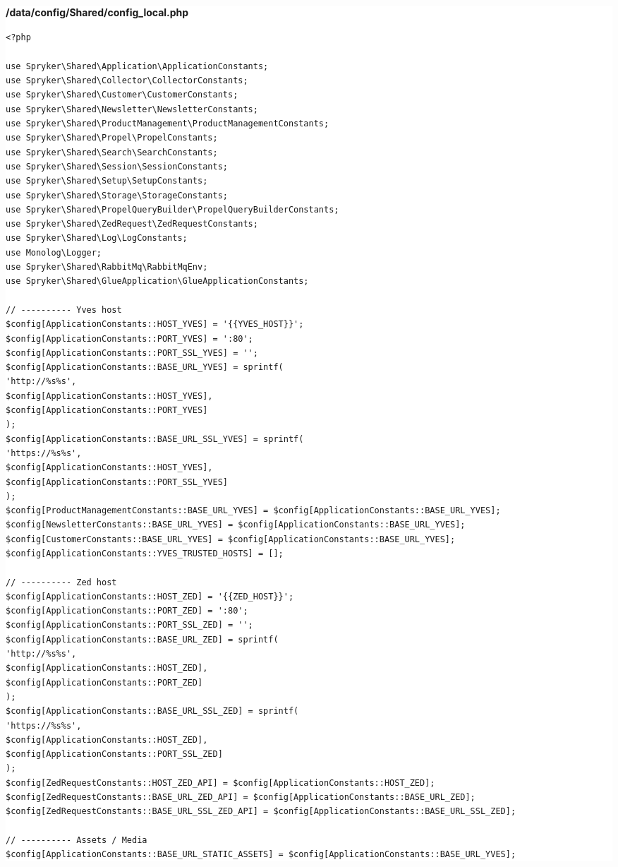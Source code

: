 **/data/config/Shared/config_local.php**
    
```
<?php

use Spryker\Shared\Application\ApplicationConstants;
use Spryker\Shared\Collector\CollectorConstants;
use Spryker\Shared\Customer\CustomerConstants;
use Spryker\Shared\Newsletter\NewsletterConstants;
use Spryker\Shared\ProductManagement\ProductManagementConstants;
use Spryker\Shared\Propel\PropelConstants;
use Spryker\Shared\Search\SearchConstants;
use Spryker\Shared\Session\SessionConstants;
use Spryker\Shared\Setup\SetupConstants;
use Spryker\Shared\Storage\StorageConstants;
use Spryker\Shared\PropelQueryBuilder\PropelQueryBuilderConstants;
use Spryker\Shared\ZedRequest\ZedRequestConstants;
use Spryker\Shared\Log\LogConstants;
use Monolog\Logger;
use Spryker\Shared\RabbitMq\RabbitMqEnv;
use Spryker\Shared\GlueApplication\GlueApplicationConstants;

// ---------- Yves host
$config[ApplicationConstants::HOST_YVES] = '{{YVES_HOST}}';
$config[ApplicationConstants::PORT_YVES] = ':80';
$config[ApplicationConstants::PORT_SSL_YVES] = '';
$config[ApplicationConstants::BASE_URL_YVES] = sprintf(
'http://%s%s',
$config[ApplicationConstants::HOST_YVES],
$config[ApplicationConstants::PORT_YVES]
);
$config[ApplicationConstants::BASE_URL_SSL_YVES] = sprintf(
'https://%s%s',
$config[ApplicationConstants::HOST_YVES],
$config[ApplicationConstants::PORT_SSL_YVES]
);
$config[ProductManagementConstants::BASE_URL_YVES] = $config[ApplicationConstants::BASE_URL_YVES];
$config[NewsletterConstants::BASE_URL_YVES] = $config[ApplicationConstants::BASE_URL_YVES];
$config[CustomerConstants::BASE_URL_YVES] = $config[ApplicationConstants::BASE_URL_YVES];
$config[ApplicationConstants::YVES_TRUSTED_HOSTS] = [];

// ---------- Zed host
$config[ApplicationConstants::HOST_ZED] = '{{ZED_HOST}}';
$config[ApplicationConstants::PORT_ZED] = ':80';
$config[ApplicationConstants::PORT_SSL_ZED] = '';
$config[ApplicationConstants::BASE_URL_ZED] = sprintf(
'http://%s%s',
$config[ApplicationConstants::HOST_ZED],
$config[ApplicationConstants::PORT_ZED]
);
$config[ApplicationConstants::BASE_URL_SSL_ZED] = sprintf(
'https://%s%s',
$config[ApplicationConstants::HOST_ZED],
$config[ApplicationConstants::PORT_SSL_ZED]
);
$config[ZedRequestConstants::HOST_ZED_API] = $config[ApplicationConstants::HOST_ZED];
$config[ZedRequestConstants::BASE_URL_ZED_API] = $config[ApplicationConstants::BASE_URL_ZED];
$config[ZedRequestConstants::BASE_URL_SSL_ZED_API] = $config[ApplicationConstants::BASE_URL_SSL_ZED];

// ---------- Assets / Media
$config[ApplicationConstants::BASE_URL_STATIC_ASSETS] = $config[ApplicationConstants::BASE_URL_YVES];
```
